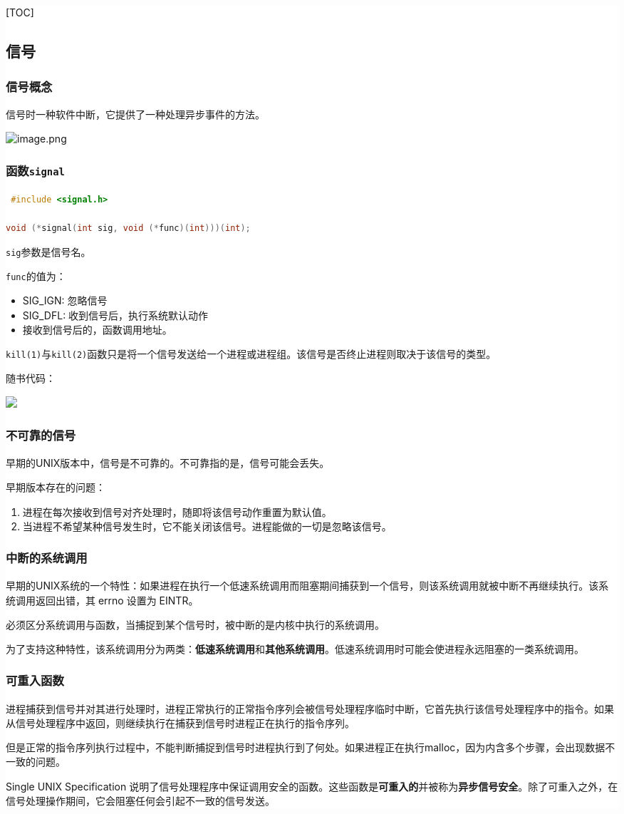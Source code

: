 [TOC]

## 信号

### 信号概念

信号时一种软件中断，它提供了一种处理异步事件的方法。

![image.png](https://upload-images.jianshu.io/upload_images/1916953-2b2dd3fb57d02764.png?imageMogr2/auto-orient/strip%7CimageView2/2/w/1240)

### 函数`signal`

```c
 #include <signal.h>

void (*signal(int sig, void (*func)(int)))(int);
```

`sig`参数是信号名。

`func`的值为：

* SIG_IGN: 忽略信号
* SIG_DFL: 收到信号后，执行系统默认动作
* 接收到信号后的，函数调用地址。

`kill(1)`与`kill(2)`函数只是将一个信号发送给一个进程或进程组。该信号是否终止进程则取决于该信号的类型。

随书代码：

![](https://github.com/Oaks907/APUE_note/tree/master/chapter_10/img/10.3.png)

### 不可靠的信号

早期的UNIX版本中，信号是不可靠的。不可靠指的是，信号可能会丢失。

早期版本存在的问题：

1. 进程在每次接收到信号对齐处理时，随即将该信号动作重置为默认值。
2. 当进程不希望某种信号发生时，它不能关闭该信号。进程能做的一切是忽略该信号。

### 中断的系统调用

早期的UNIX系统的一个特性：如果进程在执行一个低速系统调用而阻塞期间捕获到一个信号，则该系统调用就被中断不再继续执行。该系统调用返回出错，其 errno 设置为 EINTR。

必须区分系统调用与函数，当捕捉到某个信号时，被中断的是内核中执行的系统调用。

为了支持这种特性，该系统调用分为两类：**低速系统调用**和**其他系统调用**。低速系统调用时可能会使进程永远阻塞的一类系统调用。

### 可重入函数

进程捕获到信号并对其进行处理时，进程正常执行的正常指令序列会被信号处理程序临时中断，它首先执行该信号处理程序中的指令。如果从信号处理程序中返回，则继续执行在捕获到信号时进程正在执行的指令序列。

但是正常的指令序列执行过程中，不能判断捕捉到信号时进程执行到了何处。如果进程正在执行malloc，因为内含多个步骤，会出现数据不一致的问题。

Single UNIX Specification 说明了信号处理程序中保证调用安全的函数。这些函数是**可重入的**并被称为**异步信号安全**。除了可重入之外，在信号处理操作期间，它会阻塞任何会引起不一致的信号发送。
